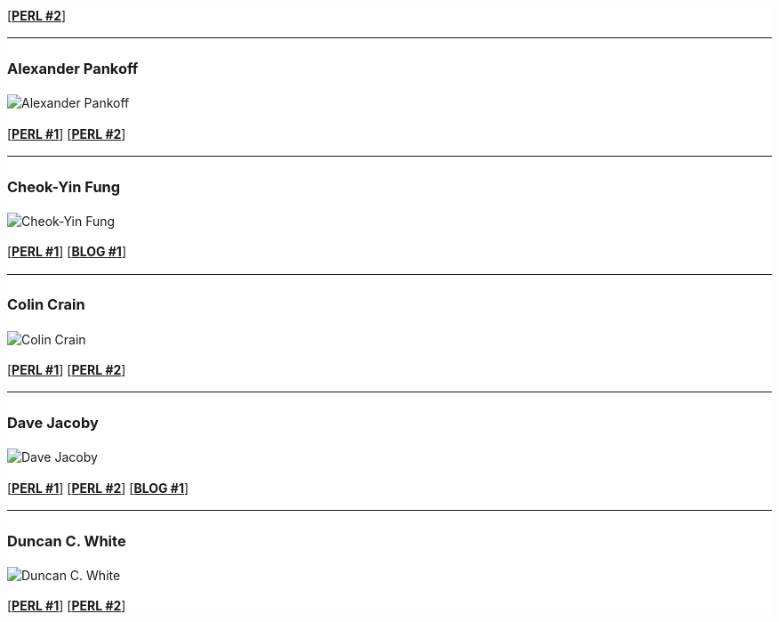 [[**PERL #2**](https://github.com/manwar/perlweeklychallenge-club/blob/master/challenge-147/alexander-karelas/perl/ch-2.pl)]

***

### Alexander Pankoff
![Alexander Pankoff](/images/team/alexander-pankoff.jpg)

[[**PERL #1**](https://github.com/manwar/perlweeklychallenge-club/blob/master/challenge-147/alexander-pankoff/perl/ch-1.pl)]
[[**PERL #2**](https://github.com/manwar/perlweeklychallenge-club/blob/master/challenge-147/alexander-pankoff/perl/ch-2.pl)]

***

### Cheok-Yin Fung
![Cheok-Yin Fung](/images/team/cheok-yin-fung.jpg)

[[**PERL #1**](https://github.com/manwar/perlweeklychallenge-club/blob/master/challenge-147/cheok-yin-fung/perl/ch-1.pl)]
[[**BLOG #1**](https://e7-87-83.github.io/coding/challenge_147.html)]

***

### Colin Crain
![Colin Crain](/images/team/user.jpg)

[[**PERL #1**](https://github.com/manwar/perlweeklychallenge-club/blob/master/challenge-147/colin-crain/perl/ch-1.pl)]
[[**PERL #2**](https://github.com/manwar/perlweeklychallenge-club/blob/master/challenge-147/colin-crain/perl/ch-2.pl)]

***

### Dave Jacoby
![Dave Jacoby](/images/team/dave_jacoby.jpg)

[[**PERL #1**](https://github.com/manwar/perlweeklychallenge-club/blob/master/challenge-147/dave-jacoby/perl/ch-1.pl)]
[[**PERL #2**](https://github.com/manwar/perlweeklychallenge-club/blob/master/challenge-147/dave-jacoby/perl/ch-2.pl)]
[[**BLOG #1**](https://jacoby.github.io/2022/01/11/truncations-and-pentagons-the-weekly-challenge-147.html)]

***

### Duncan C. White
![Duncan C. White](/images/team/duncan_white.jpg)

[[**PERL #1**](https://github.com/manwar/perlweeklychallenge-club/blob/master/challenge-147/duncan-c-white/perl/ch-1.pl)]
[[**PERL #2**](https://github.com/manwar/perlweeklychallenge-club/blob/master/challenge-147/duncan-c-white/perl/ch-2.pl)]

